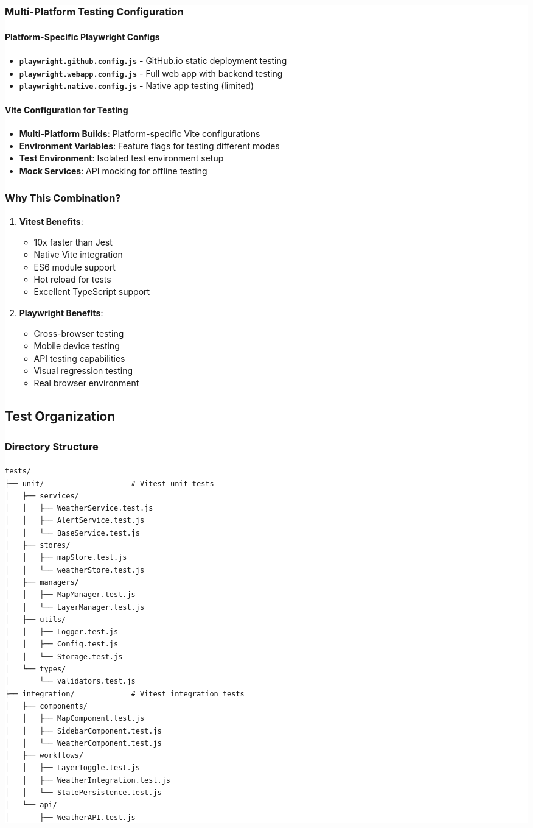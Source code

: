 ### Multi-Platform Testing Configuration

#### **Platform-Specific Playwright Configs**
- **`playwright.github.config.js`** - GitHub.io static deployment testing
- **`playwright.webapp.config.js`** - Full web app with backend testing
- **`playwright.native.config.js`** - Native app testing (limited)

#### **Vite Configuration for Testing**
- **Multi-Platform Builds**: Platform-specific Vite configurations
- **Environment Variables**: Feature flags for testing different modes
- **Test Environment**: Isolated test environment setup
- **Mock Services**: API mocking for offline testing

### Why This Combination?

1. **Vitest Benefits**:
   - 10x faster than Jest
   - Native Vite integration
   - ES6 module support
   - Hot reload for tests
   - Excellent TypeScript support

2. **Playwright Benefits**:
   - Cross-browser testing
   - Mobile device testing
   - API testing capabilities
   - Visual regression testing
   - Real browser environment

## Test Organization

### Directory Structure

```
tests/
├── unit/                    # Vitest unit tests
│   ├── services/
│   │   ├── WeatherService.test.js
│   │   ├── AlertService.test.js
│   │   └── BaseService.test.js
│   ├── stores/
│   │   ├── mapStore.test.js
│   │   └── weatherStore.test.js
│   ├── managers/
│   │   ├── MapManager.test.js
│   │   └── LayerManager.test.js
│   ├── utils/
│   │   ├── Logger.test.js
│   │   ├── Config.test.js
│   │   └── Storage.test.js
│   └── types/
│       └── validators.test.js
├── integration/             # Vitest integration tests
│   ├── components/
│   │   ├── MapComponent.test.js
│   │   ├── SidebarComponent.test.js
│   │   └── WeatherComponent.test.js
│   ├── workflows/
│   │   ├── LayerToggle.test.js
│   │   ├── WeatherIntegration.test.js
│   │   └── StatePersistence.test.js
│   └── api/
│       ├── WeatherAPI.test.js
```